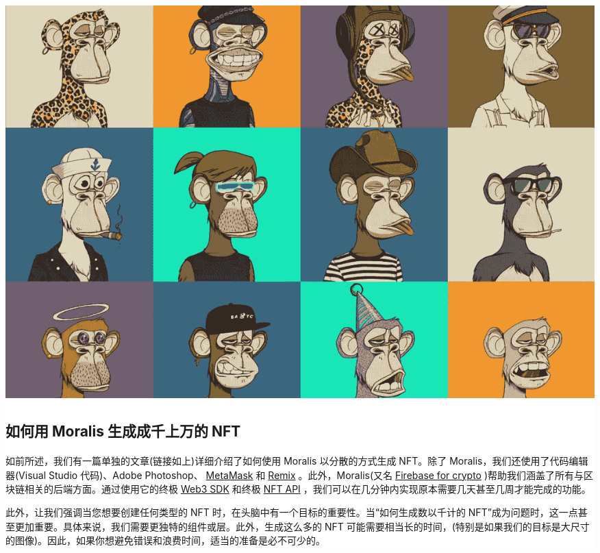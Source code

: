 ![](img/c14f73d06670d4a897f15d72d00adb2c.png)

## 如何用 Moralis 生成成千上万的 NFT

如前所述，我们有一篇单独的文章(链接如上)详细介绍了如何使用 Moralis 以分散的方式生成 NFT。除了 Moralis，我们还使用了代码编辑器(Visual Studio 代码)、Adobe Photoshop、 [MetaMask](https://moralis.io/metamask-explained-what-is-metamask/) 和 [Remix](https://moralis.io/remix-explained-what-is-remix/) 。此外，Moralis(又名 [Firebase for crypto](https://moralis.io/firebase-for-crypto-the-best-blockchain-firebase-alternative/) )帮助我们涵盖了所有与区块链相关的后端方面。通过使用它的终极 [Web3 SDK](https://moralis.io/exploring-moralis-sdk-the-ultimate-web3-sdk/) 和终极 [NFT API](https://moralis.io/ultimate-nft-api-exploring-moralis-nft-api/) ，我们可以在几分钟内实现原本需要几天甚至几周才能完成的功能。

此外，让我们强调当您想要创建任何类型的 NFT 时，在头脑中有一个目标的重要性。当“如何生成数以千计的 NFT”成为问题时，这一点甚至更加重要。具体来说，我们需要更独特的组件或层。此外，生成这么多的 NFT 可能需要相当长的时间，(特别是如果我们的目标是大尺寸的图像)。因此，如果你想避免错误和浪费时间，适当的准备是必不可少的。
